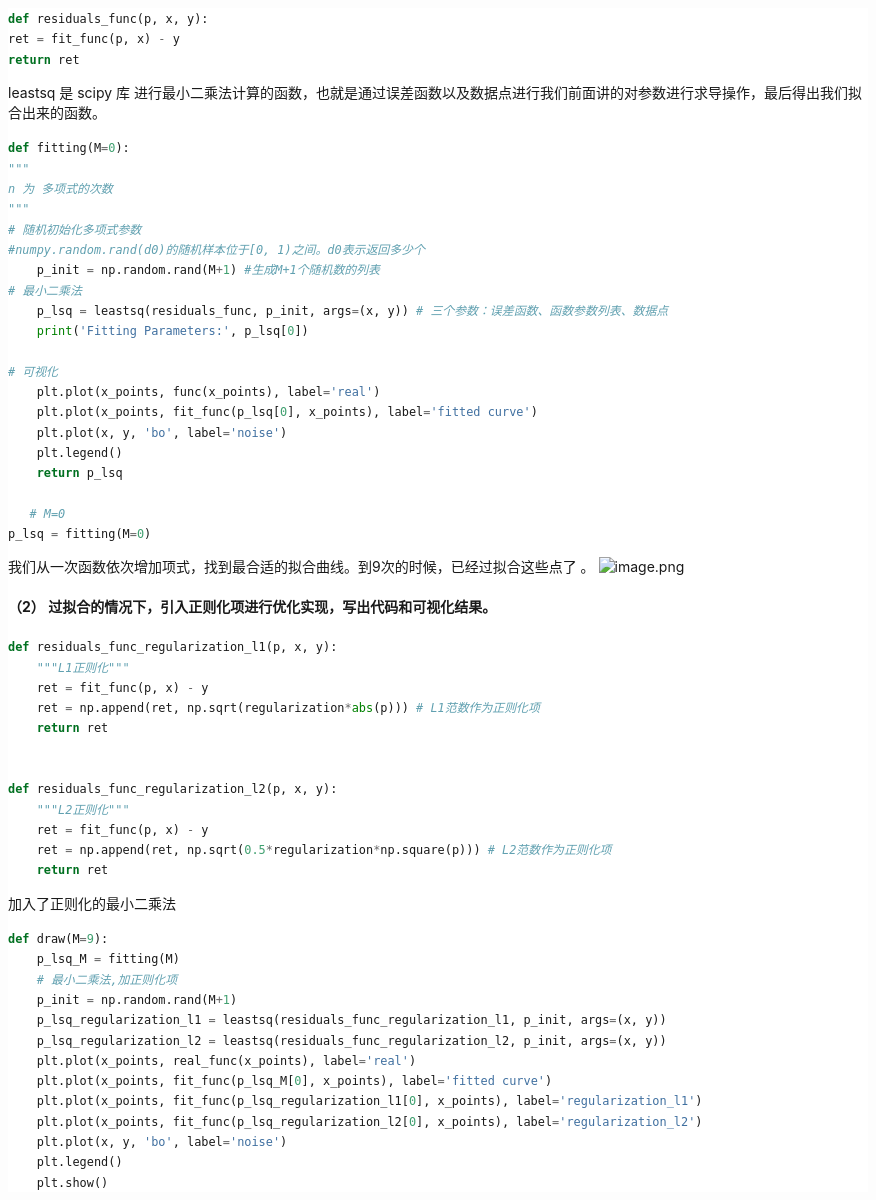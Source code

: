 ```python
def residuals_func(p, x, y):
ret = fit_func(p, x) - y
return ret
```
leastsq 是 scipy 库 进行最小二乘法计算的函数，也就是通过误差函数以及数据点进行我们前面讲的对参数进行求导操作，最后得出我们拟合出来的函数。
```python
def fitting(M=0):
"""
n 为 多项式的次数
"""    
# 随机初始化多项式参数
#numpy.random.rand(d0)的随机样本位于[0, 1)之间。d0表示返回多少个
	p_init = np.random.rand(M+1) #生成M+1个随机数的列表
# 最小二乘法
	p_lsq = leastsq(residuals_func, p_init, args=(x, y)) # 三个参数：误差函数、函数参数列表、数据点
	print('Fitting Parameters:', p_lsq[0])

# 可视化
	plt.plot(x_points, func(x_points), label='real')
	plt.plot(x_points, fit_func(p_lsq[0], x_points), label='fitted curve')
	plt.plot(x, y, 'bo', label='noise')
	plt.legend()
	return p_lsq

   # M=0
p_lsq = fitting(M=0)
```
我们从一次函数依次增加项式，找到最合适的拟合曲线。到9次的时候，已经过拟合这些点了 。
![image.png](https://cdn.nlark.com/yuque/0/2022/png/32555890/1668331267551-67477c92-7fe1-41b9-b3c2-7718821b4075.png#averageHue=%23faf9f8&clientId=u3ecb4fef-37b1-4&crop=0&crop=0&crop=1&crop=1&from=paste&height=218&id=u855b1cf5&margin=%5Bobject%20Object%5D&name=image.png&originHeight=480&originWidth=644&originalType=binary&ratio=1&rotation=0&showTitle=false&size=99139&status=done&style=none&taskId=u4d58a56a-b980-4331-9775-9295cc3a910&title=&width=292.7272663825801)
#### （2）   过拟合的情况下，引入正则化项进行优化实现，写出代码和可视化结果。
```python
def residuals_func_regularization_l1(p, x, y):
    """L1正则化"""
    ret = fit_func(p, x) - y
    ret = np.append(ret, np.sqrt(regularization*abs(p))) # L1范数作为正则化项
    return ret


def residuals_func_regularization_l2(p, x, y):
    """L2正则化"""
    ret = fit_func(p, x) - y
    ret = np.append(ret, np.sqrt(0.5*regularization*np.square(p))) # L2范数作为正则化项
    return ret

```

加入了正则化的最小二乘法
```python
def draw(M=9):
    p_lsq_M = fitting(M)
    # 最小二乘法,加正则化项
    p_init = np.random.rand(M+1)
    p_lsq_regularization_l1 = leastsq(residuals_func_regularization_l1, p_init, args=(x, y))
    p_lsq_regularization_l2 = leastsq(residuals_func_regularization_l2, p_init, args=(x, y))
    plt.plot(x_points, real_func(x_points), label='real')
    plt.plot(x_points, fit_func(p_lsq_M[0], x_points), label='fitted curve')
    plt.plot(x_points, fit_func(p_lsq_regularization_l1[0], x_points), label='regularization_l1')
    plt.plot(x_points, fit_func(p_lsq_regularization_l2[0], x_points), label='regularization_l2')
    plt.plot(x, y, 'bo', label='noise')
    plt.legend()
    plt.show()

```
